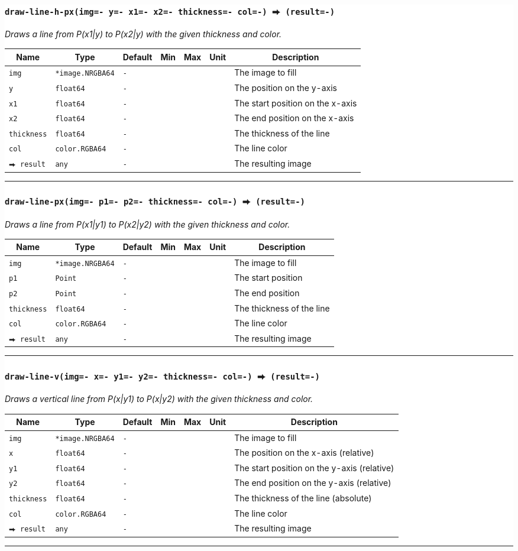 ### `draw-line-h-px(img=- y=- x1=- x2=- thickness=- col=-) ⮕ (result=-)`  
_Draws a line from P(x1|y) to P(x2|y) with the given thickness and color._

| Name | Type | Default | Min | Max | Unit | Description |
|------|------|---------|-----|-----|------|-------------|
| `img` | `*image.NRGBA64` | `-` |   |   |   | The image to fill |
| `y` | `float64` | `-` |   |   |   | The position on the y-axis |
| `x1` | `float64` | `-` |   |   |   | The start position on the x-axis |
| `x2` | `float64` | `-` |   |   |   | The end position on the x-axis |
| `thickness` | `float64` | `-` |   |   |   | The thickness of the line |
| `col` | `color.RGBA64` | `-` |   |   |   | The line color |
| `⮕ result` | `any` | `-` |   |   |   | The resulting image |
---

### `draw-line-px(img=- p1=- p2=- thickness=- col=-) ⮕ (result=-)`  
_Draws a line from P(x1|y1) to P(x2|y2) with the given thickness and color._

| Name | Type | Default | Min | Max | Unit | Description |
|------|------|---------|-----|-----|------|-------------|
| `img` | `*image.NRGBA64` | `-` |   |   |   | The image to fill |
| `p1` | `Point` | `-` |   |   |   | The start position |
| `p2` | `Point` | `-` |   |   |   | The end position |
| `thickness` | `float64` | `-` |   |   |   | The thickness of the line |
| `col` | `color.RGBA64` | `-` |   |   |   | The line color |
| `⮕ result` | `any` | `-` |   |   |   | The resulting image |
---

### `draw-line-v(img=- x=- y1=- y2=- thickness=- col=-) ⮕ (result=-)`  
_Draws a vertical line from P(x|y1) to P(x|y2) with the given thickness and color._

| Name | Type | Default | Min | Max | Unit | Description |
|------|------|---------|-----|-----|------|-------------|
| `img` | `*image.NRGBA64` | `-` |   |   |   | The image to fill |
| `x` | `float64` | `-` |   |   |   | The position on the x-axis (relative) |
| `y1` | `float64` | `-` |   |   |   | The start position on the y-axis (relative) |
| `y2` | `float64` | `-` |   |   |   | The end position on the y-axis (relative) |
| `thickness` | `float64` | `-` |   |   |   | The thickness of the line (absolute) |
| `col` | `color.RGBA64` | `-` |   |   |   | The line color |
| `⮕ result` | `any` | `-` |   |   |   | The resulting image |
---

